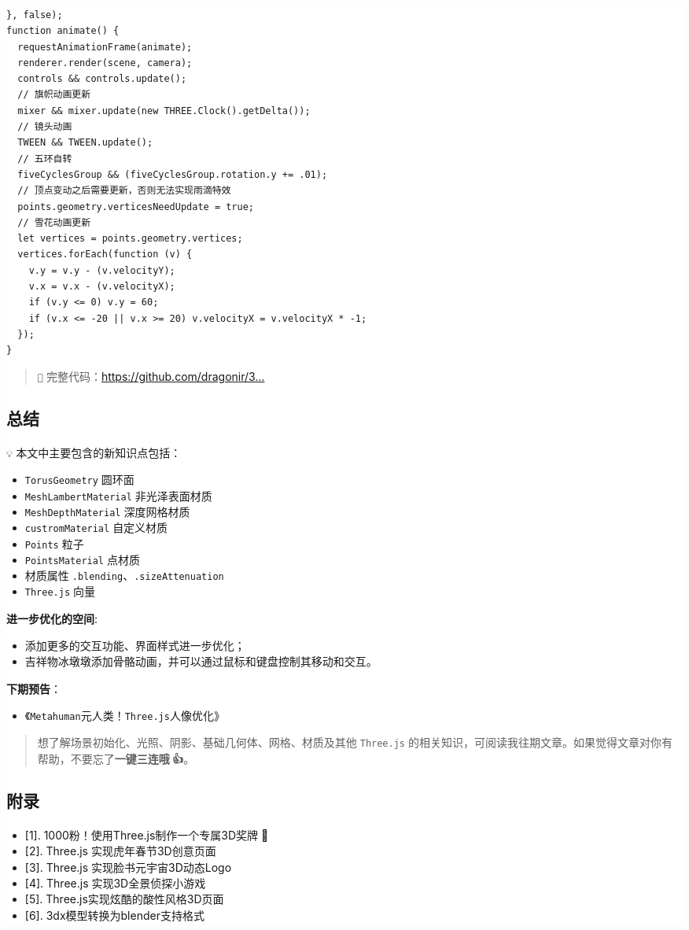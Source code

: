 ```
}, false);
function animate() {
  requestAnimationFrame(animate);
  renderer.render(scene, camera);
  controls && controls.update();
  // 旗帜动画更新
  mixer && mixer.update(new THREE.Clock().getDelta());
  // 镜头动画
  TWEEN && TWEEN.update();
  // 五环自转
  fiveCyclesGroup && (fiveCyclesGroup.rotation.y += .01);
  // 顶点变动之后需要更新，否则无法实现雨滴特效
  points.geometry.verticesNeedUpdate = true;
  // 雪花动画更新
  let vertices = points.geometry.vertices;
  vertices.forEach(function (v) {
    v.y = v.y - (v.velocityY);
    v.x = v.x - (v.velocityX);
    if (v.y <= 0) v.y = 60;
    if (v.x <= -20 || v.x >= 20) v.velocityX = v.velocityX * -1;
  });
}
```


> `🔗` 完整代码：https://github.com/dragonir/3…

## 总结

`💡` 本文中主要包含的新知识点包括：

- `TorusGeometry` 圆环面
- `MeshLambertMaterial` 非光泽表面材质
- `MeshDepthMaterial` 深度网格材质
- `custromMaterial` 自定义材质
- `Points` 粒子
- `PointsMaterial` 点材质
- 材质属性 `.blending`、`.sizeAttenuation`
- `Three.js` 向量

**进一步优化的空间**:

- 添加更多的交互功能、界面样式进一步优化；
- 吉祥物冰墩墩添加骨骼动画，并可以通过鼠标和键盘控制其移动和交互。

**下期预告**：

- 《`Metahuman`元人类！`Three.js`人像优化》

> 想了解场景初始化、光照、阴影、基础几何体、网格、材质及其他 `Three.js` 的相关知识，可阅读我往期文章。如果觉得文章对你有帮助，不要忘了**一键三连哦 👍**。

## 附录

- [1]. 1000粉！使用Three.js制作一个专属3D奖牌 🥇
- [2]. Three.js 实现虎年春节3D创意页面
- [3]. Three.js 实现脸书元宇宙3D动态Logo
- [4]. Three.js 实现3D全景侦探小游戏
- [5]. Three.js实现炫酷的酸性风格3D页面
- [6]. 3dx模型转换为blender支持格式
